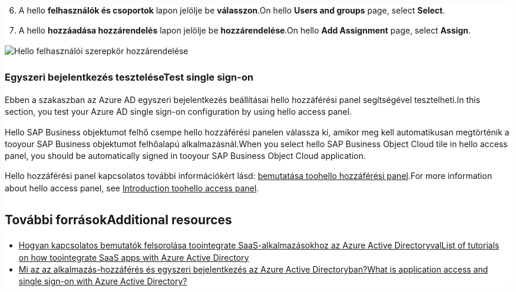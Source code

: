 6. <span data-ttu-id="d4368-251">A hello **felhasználók és csoportok** lapon jelölje be **válasszon**.</span><span class="sxs-lookup"><span data-stu-id="d4368-251">On hello **Users and groups** page, select **Select**.</span></span>

7. <span data-ttu-id="d4368-252">A hello **hozzáadása hozzárendelés** lapon jelölje be **hozzárendelése**.</span><span class="sxs-lookup"><span data-stu-id="d4368-252">On hello **Add Assignment** page, select **Assign**.</span></span>

![Hello felhasználói szerepkör hozzárendelése][200] 
    
### <a name="test-single-sign-on"></a><span data-ttu-id="d4368-254">Egyszeri bejelentkezés tesztelése</span><span class="sxs-lookup"><span data-stu-id="d4368-254">Test single sign-on</span></span>

<span data-ttu-id="d4368-255">Ebben a szakaszban az Azure AD egyszeri bejelentkezés beállításai hello hozzáférési panel segítségével tesztelheti.</span><span class="sxs-lookup"><span data-stu-id="d4368-255">In this section, you test your Azure AD single sign-on configuration by using hello access panel.</span></span>

<span data-ttu-id="d4368-256">Hello SAP Business objektumot felhő csempe hello hozzáférési panelen válassza ki, amikor meg kell automatikusan megtörténik a tooyour SAP Business objektumot felhőalapú alkalmazásnál.</span><span class="sxs-lookup"><span data-stu-id="d4368-256">When you select hello SAP Business Object Cloud tile in hello access panel, you should be automatically signed in tooyour SAP Business Object Cloud application.</span></span>

<span data-ttu-id="d4368-257">Hello hozzáférési panel kapcsolatos további információkért lásd: [bemutatása toohello hozzáférési panel](active-directory-saas-access-panel-introduction.md).</span><span class="sxs-lookup"><span data-stu-id="d4368-257">For more information about hello access panel, see [Introduction toohello access panel](active-directory-saas-access-panel-introduction.md).</span></span>

## <a name="additional-resources"></a><span data-ttu-id="d4368-258">További források</span><span class="sxs-lookup"><span data-stu-id="d4368-258">Additional resources</span></span>

* [<span data-ttu-id="d4368-259">Hogyan kapcsolatos bemutatók felsorolása toointegrate SaaS-alkalmazásokhoz az Azure Active Directoryval</span><span class="sxs-lookup"><span data-stu-id="d4368-259">List of tutorials on how toointegrate SaaS apps with Azure Active Directory</span></span>](active-directory-saas-tutorial-list.md)
* [<span data-ttu-id="d4368-260">Mi az az alkalmazás-hozzáférés és egyszeri bejelentkezés az Azure Active Directoryban?</span><span class="sxs-lookup"><span data-stu-id="d4368-260">What is application access and single sign-on with Azure Active Directory?</span></span>](active-directory-appssoaccess-whatis.md)




[1]: ./media/active-directory-saas-sapboc-tutorial/tutorial_general_01.png
[2]: ./media/active-directory-saas-sapboc-tutorial/tutorial_general_02.png
[3]: ./media/active-directory-saas-sapboc-tutorial/tutorial_general_03.png
[4]: ./media/active-directory-saas-sapboc-tutorial/tutorial_general_04.png

[100]: ./media/active-directory-saas-sapboc-tutorial/tutorial_general_100.png

[200]: ./media/active-directory-saas-sapboc-tutorial/tutorial_general_200.png
[201]: ./media/active-directory-saas-sapboc-tutorial/tutorial_general_201.png
[202]: ./media/active-directory-saas-sapboc-tutorial/tutorial_general_202.png
[203]: ./media/active-directory-saas-sapboc-tutorial/tutorial_general_203.png

